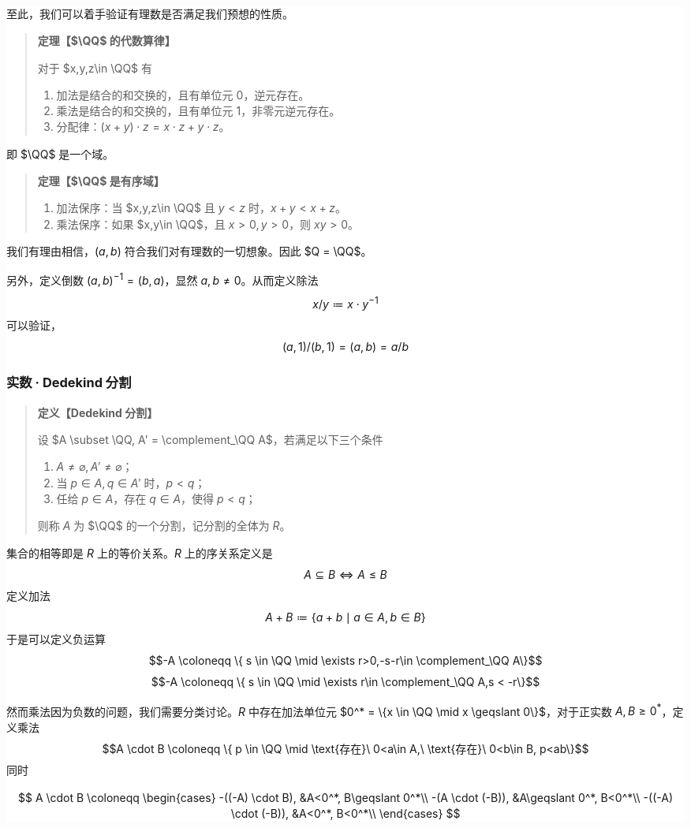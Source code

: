 至此，我们可以着手验证有理数是否满足我们预想的性质。

> **定理【$\QQ$ 的代数算律】**
>
> 对于 $x,y,z\in \QQ$ 有
> 
> 1. 加法是结合的和交换的，且有单位元 $0$，逆元存在。
> 2. 乘法是结合的和交换的，且有单位元 $1$，非零元逆元存在。
> 3. 分配律：$(x+y) \cdot  z = x \cdot z + y\cdot z$。

即 $\QQ$ 是一个域。

> **定理【$\QQ$ 是有序域】**
>
> 1. 加法保序：当 $x,y,z\in \QQ$ 且 $y<z$ 时，$x+y<x+z$。
> 2. 乘法保序：如果 $x,y\in \QQ$，且 $x>0,y>0$，则 $xy>0$。

我们有理由相信，$(a,b)$ 符合我们对有理数的一切想象。因此 $Q = \QQ$。

另外，定义倒数 $(a,b)^{-1} = (b,a)$，显然 $a,b\ne 0$。从而定义除法
$$x/y \coloneqq  x \cdot y^{-1}$$
可以验证，
$$(a,1)/(b,1) = (a,b) = a/b$$

### 实数 · Dedekind 分割

> **定义【Dedekind 分割】**
>
> 设 $A \subset \QQ, A' = \complement_\QQ A$，若满足以下三个条件
> 
> 1. $A \ne \varnothing,A' \ne \varnothing$；
> 2. 当 $p\in A,q \in A'$ 时，$p<q$；
> 3. 任给 $p \in A$，存在 $q \in A$，使得 $p<q$；
> 
> 则称 $A$ 为 $\QQ$ 的一个分割，记分割的全体为 $R$。

集合的相等即是 $R$ 上的等价关系。$R$ 上的序关系定义是
$$A \subseteq B \Leftrightarrow A\leqslant B$$
定义加法
$$A+B \coloneqq  \{ a+b \mid a\in A,b\in B\}$$
于是可以定义负运算
$$-A \coloneqq  \{ s \in \QQ \mid \exists r>0,-s-r\in \complement_\QQ A\}$$
$$-A \coloneqq  \{ s \in \QQ \mid \exists r\in \complement_\QQ A,s < -r\}$$


然而乘法因为负数的问题，我们需要分类讨论。$R$ 中存在加法单位元 $0^* = \{x \in \QQ \mid x \geqslant 0\}$，对于正实数 $A,B\geqslant 0^*$，定义乘法
$$A \cdot B \coloneqq  \{ p \in \QQ \mid \text{存在}\ 0<a\in A,\ \text{存在}\ 0<b\in B, p<ab\}$$
同时

$$
A \cdot B \coloneqq
\begin{cases}
    -((-A) \cdot B), &A<0^*, B\geqslant 0^*\\
    -(A \cdot (-B)), &A\geqslant 0^*, B<0^*\\
    -((-A) \cdot (-B)), &A<0^*, B<0^*\\
\end{cases}
$$
